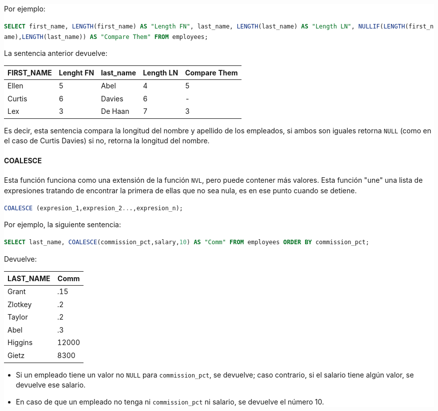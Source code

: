 
Por ejemplo:

~~~sql
SELECT first_name, LENGTH(first_name) AS "Length FN", last_name, LENGTH(last_name) AS "Length LN", NULLIF(LENGTH(first_name),LENGTH(last_name)) AS "Compare Them" FROM employees;
~~~

La sentencia anterior devuelve:

|FIRST_NAME|Lenght FN|last_name|Length LN|Compare Them|     
|---|---|---|---|---|     
|Ellen|5|Abel|4|5|     
|Curtis|6|Davies|6|-|     
|Lex|3|De Haan|7|3|     

Es decir, esta sentencia compara la longitud del nombre y apellido de los empleados, si ambos son iguales retorna `NULL` (como en el caso de Curtis Davies) si no, retorna la longitud del nombre.

#### COALESCE

Esta función funciona como una extensión de la función `NVL`, pero puede contener más valores. Esta función "une" una lista de expresiones tratando de encontrar la primera de ellas que no sea nula, es en ese punto cuando se detiene.

~~~sql
COALESCE (expresion_1,expresion_2...,expresion_n);
~~~

Por ejemplo, la siguiente sentencia:

~~~sql
SELECT last_name, COALESCE(commission_pct,salary,10) AS "Comm" FROM employees ORDER BY commission_pct;
~~~

Devuelve:

|LAST_NAME|Comm|
|---|---| 
|Grant|.15| 
|Zlotkey|.2| 
|Taylor|.2| 
|Abel|.3| 
|Higgins|12000| 
|Gietz|8300| 

* Si un empleado tiene un valor no `NULL` para `commission_pct`, se devuelve; caso contrario, si el salario tiene algún valor, se devuelve ese salario.
  
* En caso de que un empleado no tenga ni `commission_pct` ni salario, se devuelve el número 10.
